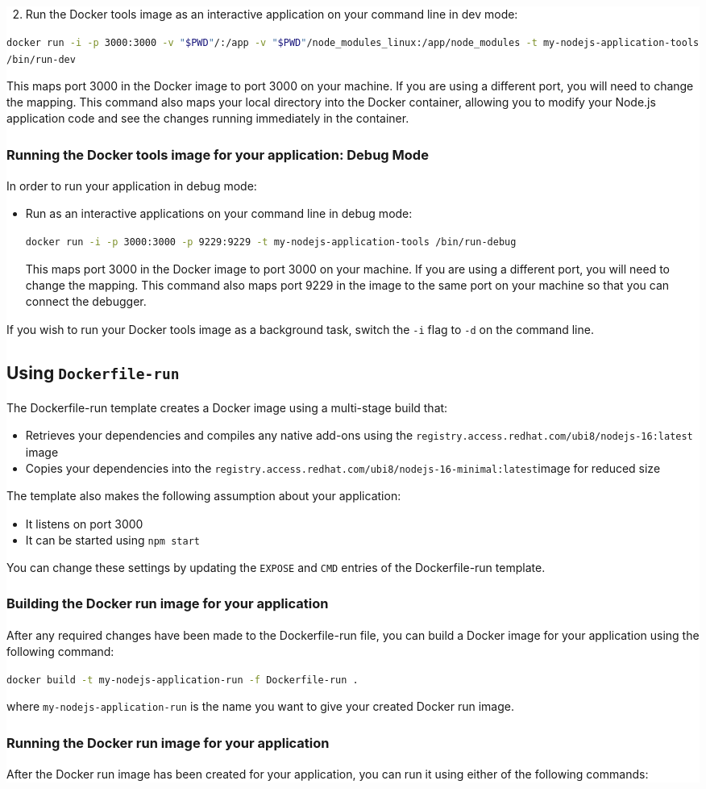 2. Run the Docker tools image as an interactive application on your command line in dev mode:
  ```sh
  docker run -i -p 3000:3000 -v "$PWD"/:/app -v "$PWD"/node_modules_linux:/app/node_modules -t my-nodejs-application-tools /bin/run-dev
  ```
  This maps port 3000 in the Docker image to port 3000 on your machine. If you are using a different port, you will need to change the mapping.
  This command also maps your local directory into the Docker container, allowing you to modify your Node.js application code and see the changes running immediately in the container.
     
### Running the Docker tools image for your application: Debug Mode

In order to run your application in debug mode:
* Run as an interactive applications on your command line in debug mode:
  ```sh
  docker run -i -p 3000:3000 -p 9229:9229 -t my-nodejs-application-tools /bin/run-debug
  ```
  This maps port 3000 in the Docker image to port 3000 on your machine. If you are using a different port, you will need to change the mapping.
  This command also maps port 9229 in the image to the same port on your machine so that you can connect the debugger.

If you wish to run your Docker tools image as a background task, switch the `-i` flag to `-d` on the command line.

## Using `Dockerfile-run`
The Dockerfile-run template creates a Docker image using a multi-stage build that:

* Retrieves your dependencies and compiles any native add-ons using the `registry.access.redhat.com/ubi8/nodejs-16:latest` image
* Copies your dependencies into the `registry.access.redhat.com/ubi8/nodejs-16-minimal:latest`image for reduced size

The template also makes the following assumption about your application:

* It listens on port 3000
* It can be started using `npm start`

You can change these settings by updating the `EXPOSE` and `CMD` entries of the Dockerfile-run template.

### Building the Docker run image for your application
After any required changes have been made to the Dockerfile-run file, you can build a Docker image for your application using the following command:

```sh
docker build -t my-nodejs-application-run -f Dockerfile-run .
```
where `my-nodejs-application-run` is the name you want to give your created Docker run image.

### Running the Docker run image for your application
After the Docker run image has been created for your application, you can run it using either of the following commands:
